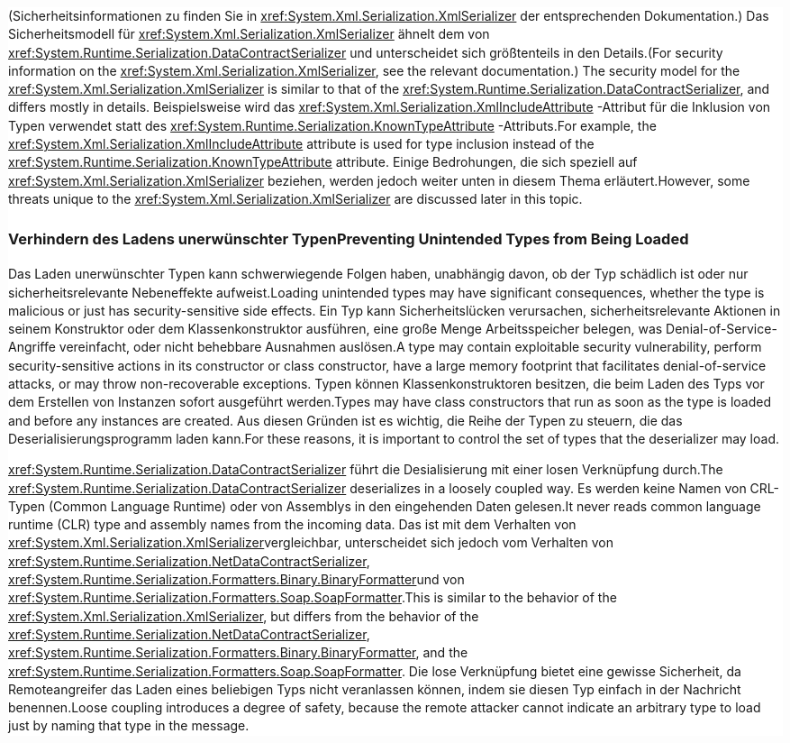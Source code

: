 <span data-ttu-id="49c30-354">(Sicherheitsinformationen zu finden Sie in <xref:System.Xml.Serialization.XmlSerializer> der entsprechenden Dokumentation.) Das Sicherheitsmodell für <xref:System.Xml.Serialization.XmlSerializer> ähnelt dem von <xref:System.Runtime.Serialization.DataContractSerializer> und unterscheidet sich größtenteils in den Details.</span><span class="sxs-lookup"><span data-stu-id="49c30-354">(For security information on the <xref:System.Xml.Serialization.XmlSerializer>, see the relevant documentation.) The security model for the <xref:System.Xml.Serialization.XmlSerializer> is similar to that of the <xref:System.Runtime.Serialization.DataContractSerializer>, and differs mostly in details.</span></span> <span data-ttu-id="49c30-355">Beispielsweise wird das <xref:System.Xml.Serialization.XmlIncludeAttribute> -Attribut für die Inklusion von Typen verwendet statt des <xref:System.Runtime.Serialization.KnownTypeAttribute> -Attributs.</span><span class="sxs-lookup"><span data-stu-id="49c30-355">For example, the <xref:System.Xml.Serialization.XmlIncludeAttribute> attribute is used for type inclusion instead of the <xref:System.Runtime.Serialization.KnownTypeAttribute> attribute.</span></span> <span data-ttu-id="49c30-356">Einige Bedrohungen, die sich speziell auf <xref:System.Xml.Serialization.XmlSerializer> beziehen, werden jedoch weiter unten in diesem Thema erläutert.</span><span class="sxs-lookup"><span data-stu-id="49c30-356">However, some threats unique to the <xref:System.Xml.Serialization.XmlSerializer> are discussed later in this topic.</span></span>

### <a name="preventing-unintended-types-from-being-loaded"></a><span data-ttu-id="49c30-357">Verhindern des Ladens unerwünschter Typen</span><span class="sxs-lookup"><span data-stu-id="49c30-357">Preventing Unintended Types from Being Loaded</span></span>

<span data-ttu-id="49c30-358">Das Laden unerwünschter Typen kann schwerwiegende Folgen haben, unabhängig davon, ob der Typ schädlich ist oder nur sicherheitsrelevante Nebeneffekte aufweist.</span><span class="sxs-lookup"><span data-stu-id="49c30-358">Loading unintended types may have significant consequences, whether the type is malicious or just has security-sensitive side effects.</span></span> <span data-ttu-id="49c30-359">Ein Typ kann Sicherheitslücken verursachen, sicherheitsrelevante Aktionen in seinem Konstruktor oder dem Klassenkonstruktor ausführen, eine große Menge Arbeitsspeicher belegen, was Denial-of-Service-Angriffe vereinfacht, oder nicht behebbare Ausnahmen auslösen.</span><span class="sxs-lookup"><span data-stu-id="49c30-359">A type may contain exploitable security vulnerability, perform security-sensitive actions in its constructor or class constructor, have a large memory footprint that facilitates denial-of-service attacks, or may throw non-recoverable exceptions.</span></span> <span data-ttu-id="49c30-360">Typen können Klassenkonstruktoren besitzen, die beim Laden des Typs vor dem Erstellen von Instanzen sofort ausgeführt werden.</span><span class="sxs-lookup"><span data-stu-id="49c30-360">Types may have class constructors that run as soon as the type is loaded and before any instances are created.</span></span> <span data-ttu-id="49c30-361">Aus diesen Gründen ist es wichtig, die Reihe der Typen zu steuern, die das Deserialisierungsprogramm laden kann.</span><span class="sxs-lookup"><span data-stu-id="49c30-361">For these reasons, it is important to control the set of types that the deserializer may load.</span></span>

<span data-ttu-id="49c30-362"><xref:System.Runtime.Serialization.DataContractSerializer> führt die Desialisierung mit einer losen Verknüpfung durch.</span><span class="sxs-lookup"><span data-stu-id="49c30-362">The <xref:System.Runtime.Serialization.DataContractSerializer> deserializes in a loosely coupled way.</span></span> <span data-ttu-id="49c30-363">Es werden keine Namen von CRL-Typen (Common Language Runtime) oder von Assemblys in den eingehenden Daten gelesen.</span><span class="sxs-lookup"><span data-stu-id="49c30-363">It never reads common language runtime (CLR) type and assembly names from the incoming data.</span></span> <span data-ttu-id="49c30-364">Das ist mit dem Verhalten von <xref:System.Xml.Serialization.XmlSerializer>vergleichbar, unterscheidet sich jedoch vom Verhalten von <xref:System.Runtime.Serialization.NetDataContractSerializer>, <xref:System.Runtime.Serialization.Formatters.Binary.BinaryFormatter>und von <xref:System.Runtime.Serialization.Formatters.Soap.SoapFormatter>.</span><span class="sxs-lookup"><span data-stu-id="49c30-364">This is similar to the behavior of the <xref:System.Xml.Serialization.XmlSerializer>, but differs from the behavior of the <xref:System.Runtime.Serialization.NetDataContractSerializer>, <xref:System.Runtime.Serialization.Formatters.Binary.BinaryFormatter>, and the <xref:System.Runtime.Serialization.Formatters.Soap.SoapFormatter>.</span></span> <span data-ttu-id="49c30-365">Die lose Verknüpfung bietet eine gewisse Sicherheit, da Remoteangreifer das Laden eines beliebigen Typs nicht veranlassen können, indem sie diesen Typ einfach in der Nachricht benennen.</span><span class="sxs-lookup"><span data-stu-id="49c30-365">Loose coupling introduces a degree of safety, because the remote attacker cannot indicate an arbitrary type to load just by naming that type in the message.</span></span>
